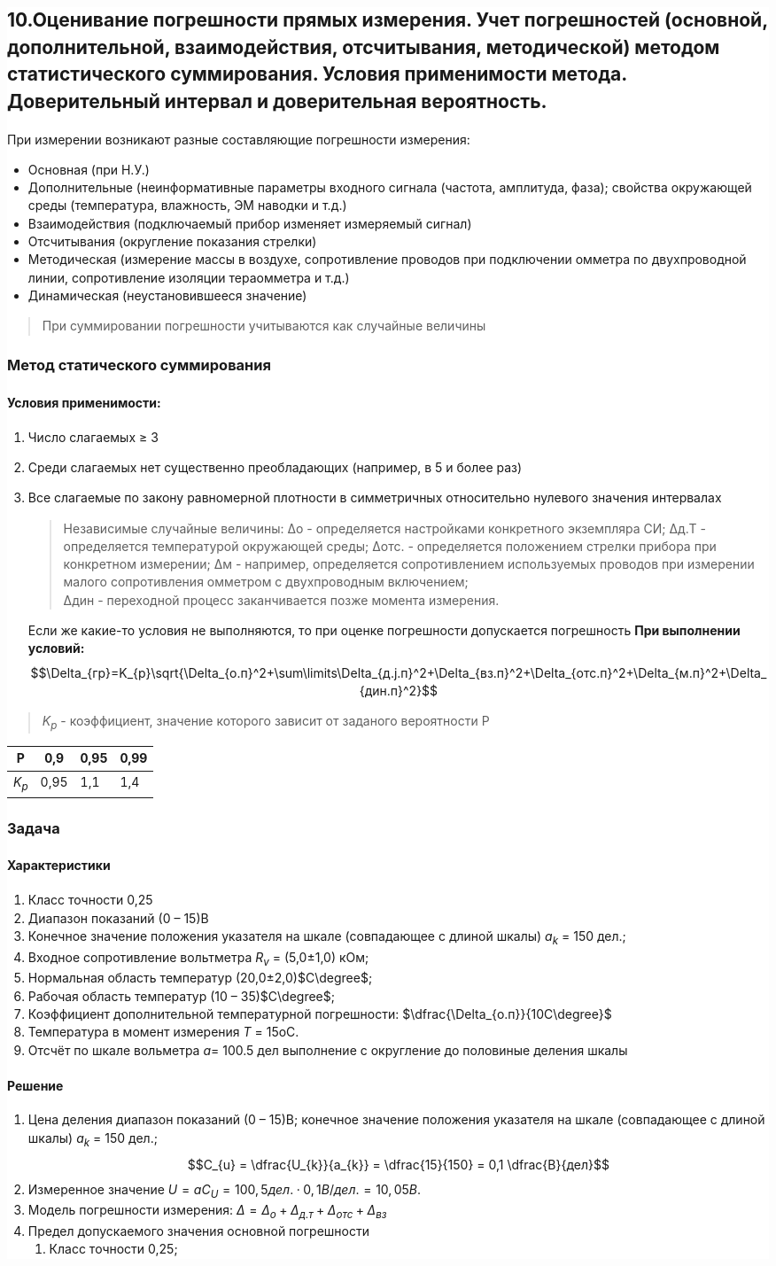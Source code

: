 
## 10.Оценивание погрешности прямых измерения. Учет погрешностей (основной, дополнительной, взаимодействия, отсчитывания, методической) методом статистического суммирования. Условия применимости метода. Доверительный интервал и доверительная вероятность.

При измерении возникают разные составляющие погрешности измерения:
- Основная (при Н.У.)  
- Дополнительные (неинформативные параметры входного сигнала (частота, амплитуда, фаза); свойства окружающей среды (температура, влажность, ЭМ наводки и т.д.)  
- Взаимодействия (подключаемый прибор изменяет измеряемый сигнал)
- Отсчитывания (округление показания стрелки)  
- Методическая (измерение массы в воздухе, сопротивление проводов при подключении омметра по двухпроводной линии, сопротивление изоляции тераомметра и т.д.)  
- Динамическая (неустановившееся значение)

>При суммировании погрешности учитываются как случайные величины

### Метод статического суммирования
#### Условия применимости:
1. Число слагаемых ≥ 3
2. Среди слагаемых нет существенно преобладающих (например, в 5 и более раз)
3. Все слагаемые по закону равномерной плотности в симметричных относительно нулевого значения интервалах
   >Независимые случайные величины:
   >Δо - определяется настройками конкретного экземпляра СИ; 
   >Δд.Т - определяется температурой окружающей среды;
   >Δотс. - определяется положением стрелки прибора при конкретном измерении;
   >Δм - например, определяется сопротивлением используемых проводов при измерении малого сопротивления омметром с двухпроводным включением;  
   >Δдин - переходной процесс заканчивается позже момента измерения.
   
   Если же какие-то условия не выполняются, то при оценке погрешности допускается погрешность
**При выполнении условий:**
$$\Delta_{гр}=K_{p}\sqrt{\Delta_{o.п}^2+\sum\limits\Delta_{д.j.п}^2+\Delta_{вз.п}^2+\Delta_{отс.п}^2+\Delta_{м.п}^2+\Delta_{дин.п}^2}$$

>$K_{p}$ - коэффициент, значение которого зависит от заданого вероятности P

| P       | 0,9  | 0,95 | 0,99 |
| ------- | ---- | ---- | ---- |
| $K_{p}$ | 0,95 | 1,1  | 1,4  | 

### Задача
#### Характеристики
1. Класс точности 0,25
2. Диапазон показаний (0 – 15)В
3. Конечное значение положения указателя на шкале (совпадающее с длиной шкалы) $a_{k}$ = 150 дел.;
4. Входное сопротивление вольтметра $R_{v}$ = (5,0±1,0) кОм;
5. Нормальная область температур (20,0±2,0)$C\degree$; 
6. Рабочая область температур (10 – 35)$C\degree$;
7. Коэффициент дополнительной температурной погрешности: $\dfrac{\Delta_{о.п}}{10C\degree}$ 
8. Температура в момент измерения $T$ = 15оС. 
9. Отсчёт по шкале вольметра $a$= 100.5 дел выполнение с округление до половиные деления шкалы
#### Решение
1. Цена деления диапазон показаний (0 – 15)В; конечное значение положения указателя на шкале (совпадающее с длиной шкалы) $a_{k}$ = 150 дел.; $$C_{u} = \dfrac{U_{k}}{a_{k}} = \dfrac{15}{150} = 0,1 \dfrac{В}{дел}$$
2. Измеренное значение  $U=aC_{U}= 100,5 дел.· 0,1 В/дел. = 10,05 В.$
3. Модель погрешности измерения: $\Delta=\Delta_{o}+\Delta_{д.т}+\Delta_{отс}+\Delta_{вз}$
4. Предел допускаемого значения основной погрешности 
	1. Класс точности 0,25; 